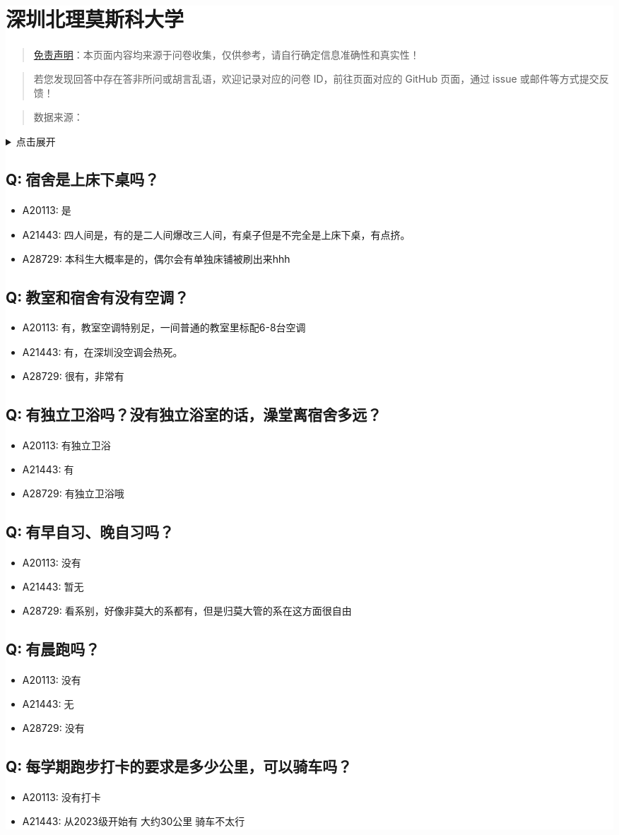 # 深圳北理莫斯科大学

> [免责声明](https://colleges.chat/#_3)：本页面内容均来源于问卷收集，仅供参考，请自行确定信息准确性和真实性！

> 若您发现回答中存在答非所问或胡言乱语，欢迎记录对应的问卷 ID，前往页面对应的 GitHub 页面，通过 issue 或邮件等方式提交反馈！

> 数据来源：

<details><summary>点击展开</summary></details>

## Q: 宿舍是上床下桌吗？

- A20113: 是

- A21443: 四人间是，有的是二人间爆改三人间，有桌子但是不完全是上床下桌，有点挤。

- A28729: 本科生大概率是的，偶尔会有单独床铺被刷出来hhh

## Q: 教室和宿舍有没有空调？

- A20113: 有，教室空调特别足，一间普通的教室里标配6-8台空调

- A21443: 有，在深圳没空调会热死。

- A28729: 很有，非常有

## Q: 有独立卫浴吗？没有独立浴室的话，澡堂离宿舍多远？

- A20113: 有独立卫浴

- A21443: 有

- A28729: 有独立卫浴哦

## Q: 有早自习、晚自习吗？

- A20113: 没有

- A21443: 暂无

- A28729: 看系别，好像非莫大的系都有，但是归莫大管的系在这方面很自由

## Q: 有晨跑吗？

- A20113: 没有

- A21443: 无

- A28729: 没有

## Q: 每学期跑步打卡的要求是多少公里，可以骑车吗？

- A20113: 没有打卡

- A21443: 从2023级开始有 大约30公里 骑车不太行
